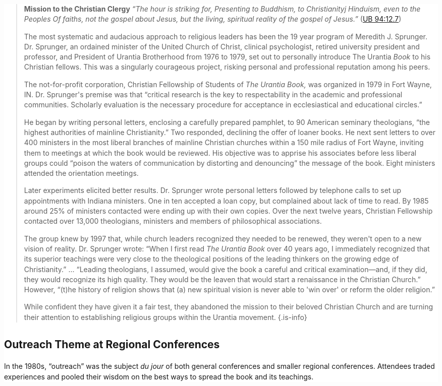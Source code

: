 > **Mission to the Christian Clergy**
> _“The hour is striking for, Presenting to Buddhism, to Christianityj Hinduism, even to the Peoples Of faiths, not the gospel about Jesus, but the living, spiritual reality of the gospel of Jesus.”_ (<a id="a231_201"></a>[UB 94:12.7](/en/The_Urantia_Book/94#p12_7))
> 
> 
> The most systematic and audacious approach to religious leaders has been the 19 year program of Meredith J. Sprunger. Dr. Sprunger, an ordained minister of the United Church of Christ, clinical psychologist, retired university president and professor, and President of Urantia Brotherhood from 1976 to 1979, set out to personally introduce The Urantia *Book* to his Christian fellows. This was a singularly courageous project, risking personal and professional reputation among his peers.
> 
> The not-for-profit corporation, Christian Fellowship of Students of *The Urantia Book,* was organized in 1979 in Fort Wayne, IN. Dr. Sprunger's premise was that “critical research is the key to respectability in the academic and professional communities. Scholarly evaluation is the neces­sary procedure for acceptance in ecclesiastical and educational circles.”
> 
> He began by writing personal letters, enclosing a carefully prepared pam­phlet, to 90 American seminary theologians, “the highest authorities of main­line Christianity.” Two responded, declining the offer of loaner books. He next sent letters to over 400 ministers in the most liberal branches of main­line Christian churches within a 150 mile radius of Fort Wayne, inviting them to meetings at which the book would be reviewed. His objective was to ap­prise his associates before less liberal groups could “poison the waters of com­munication by distorting and denouncing” the message of the book. Eight ministers attended the orientation meetings.
> 
> Later experiments elicited better results. Dr. Sprunger wrote personal letters followed by telephone calls to set up appointments with Indiana min­isters. One in ten accepted a loan copy, but complained about lack of time to read. By 1985 around 25% of ministers contacted were ending up with their own copies. Over the next twelve years, Christian Fellowship contacted over 13,000 theologians, ministers and members of philo­sophical associations.
> 
> The group knew by 1997 that, while church leaders recognized they needed to be renewed, they weren't open to a new vision of reality. Dr. Sprunger wrote: “When I first read *The Urantia Book* over 40 years ago, I immediately recognized that its superior teachings were very close to the theological positions of the leading thinkers on the growing edge of Christianity.” ... “Leading theologians, I assumed, would give the book a careful and critical examination—and, if they did, they would recognize its high quality. They would be the leaven that would start a renaissance in the Christian Church.” However, “(t)he history of religion shows that (a) new spiritual vision is never able to 'win over' or reform the older religion.”
> 
> While confident they have given it a fair test, they abandoned the mission to their beloved Christian Church and are turning their attention to establishing religious groups within the Urantia movement.
{.is-info}

## Outreach Theme at Regional Conferences

In the 1980s, “outreach” was the subject _du jour_ of both general conferences and smaller regional con­ferences. Attendees traded experiences and pooled their wisdom on the best ways to spread the book and its teachings.
